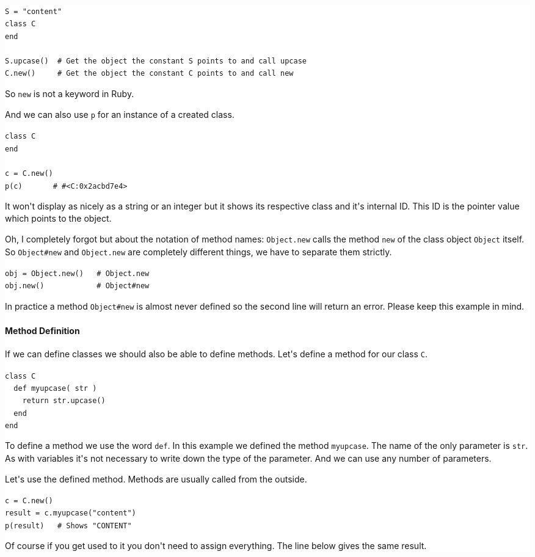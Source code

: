     S = "content"
    class C
    end

    S.upcase()  # Get the object the constant S points to and call upcase
    C.new()     # Get the object the constant C points to and call new 

So `new` is not a keyword in Ruby.

And we can also use `p` for an instance of a created class.

    class C
    end

    c = C.new()
    p(c)       # #<C:0x2acbd7e4>

It won't display as nicely as a string or an integer but it shows
its respective class and it's internal ID. This ID is the pointer value
which points to the object.

Oh, I completely forgot but about the notation of method names:
`Object.new` calls the method `new` of the class object `Object` itself.
So `Object#new` and `Object.new` are completely different things, we have
to separate them strictly.

    obj = Object.new()   # Object.new
    obj.new()            # Object#new
    
In practice a method `Object#new` is almost never defined so the
second line will return an error. Please keep this example in mind.


#### Method Definition

If we can define classes we should also be able to define methods.
Let's define a method for our class `C`.

    class C
      def myupcase( str )
        return str.upcase()
      end
    end

To define a method we use the word `def`. In this example we
defined the method `myupcase`. The name of the only parameter is `str`.
As with variables it's not necessary to write down the type of the parameter.
And we can use any number of parameters.

Let's use the defined method. Methods are usually called from the
outside.

    c = C.new()
    result = c.myupcase("content")
    p(result)   # Shows "CONTENT"

Of course if you get used to it you don't need to assign everything.
The line below gives the same result.
